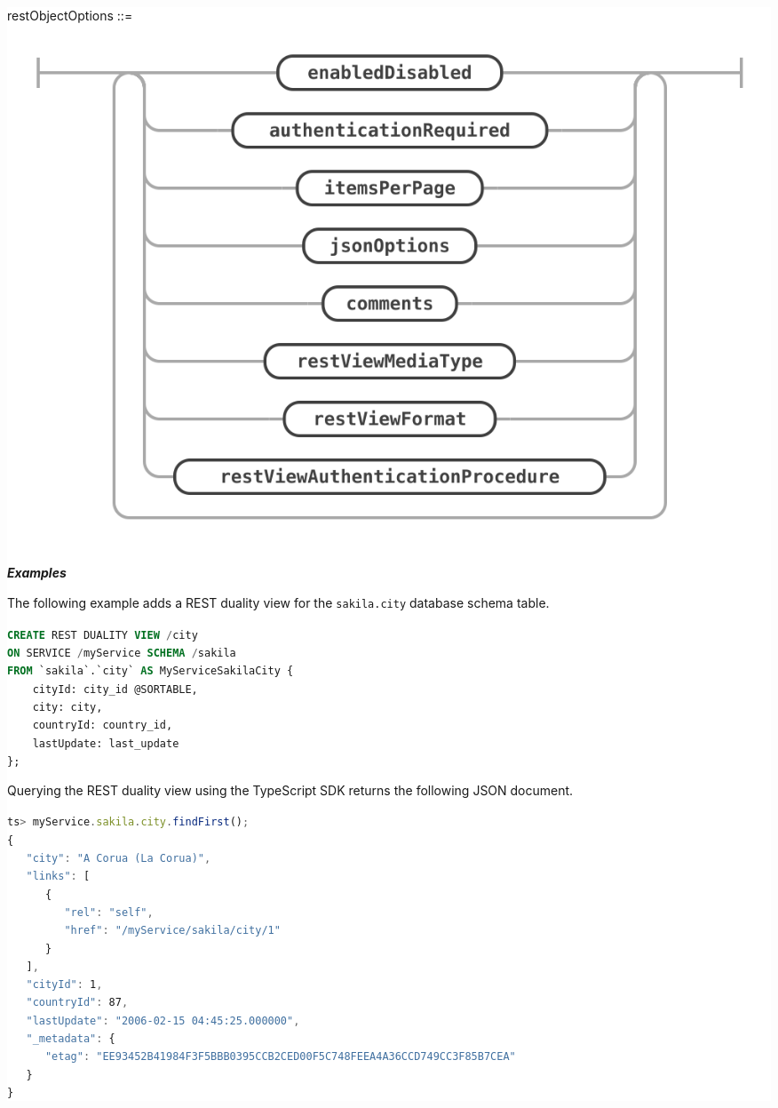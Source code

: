 restObjectOptions ::=
![restObjectOptions](../../images/ddl/restObjectOptions.svg "restObjectOptions")

**_Examples_**

The following example adds a REST duality view for the `sakila.city` database schema table.

```sql
CREATE REST DUALITY VIEW /city
ON SERVICE /myService SCHEMA /sakila
FROM `sakila`.`city` AS MyServiceSakilaCity {
    cityId: city_id @SORTABLE,
    city: city,
    countryId: country_id,
    lastUpdate: last_update
};
```

Querying the REST duality view using the TypeScript SDK returns the following JSON document.

```ts
ts> myService.sakila.city.findFirst();
{
   "city": "A Corua (La Corua)",
   "links": [
      {
         "rel": "self",
         "href": "/myService/sakila/city/1"
      }
   ],
   "cityId": 1,
   "countryId": 87,
   "lastUpdate": "2006-02-15 04:45:25.000000",
   "_metadata": {
      "etag": "EE93452B41984F3F5BBB0395CCB2CED00F5C748FEEA4A36CCD749CC3F85B7CEA"
   }
}
```